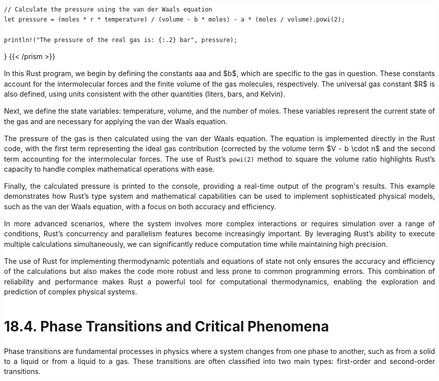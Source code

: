     // Calculate the pressure using the van der Waals equation
    let pressure = (moles * r * temperature) / (volume - b * moles) - a * (moles / volume).powi(2);

    println!("The pressure of the real gas is: {:.2} bar", pressure);
}
{{< /prism >}}
<p style="text-align: justify;">
In this Rust program, we begin by defining the constants aaa and $b$, which are specific to the gas in question. These constants account for the intermolecular forces and the finite volume of the gas molecules, respectively. The universal gas constant $R$ is also defined, using units consistent with the other quantities (liters, bars, and Kelvin).
</p>

<p style="text-align: justify;">
Next, we define the state variables: temperature, volume, and the number of moles. These variables represent the current state of the gas and are necessary for applying the van der Waals equation.
</p>

<p style="text-align: justify;">
The pressure of the gas is then calculated using the van der Waals equation. The equation is implemented directly in the Rust code, with the first term representing the ideal gas contribution (corrected by the volume term $V - b \cdot n$ and the second term accounting for the intermolecular forces. The use of Rust’s <code>powi(2)</code> method to square the volume ratio highlights Rust’s capacity to handle complex mathematical operations with ease.
</p>

<p style="text-align: justify;">
Finally, the calculated pressure is printed to the console, providing a real-time output of the program's results. This example demonstrates how Rust’s type system and mathematical capabilities can be used to implement sophisticated physical models, such as the van der Waals equation, with a focus on both accuracy and efficiency.
</p>

<p style="text-align: justify;">
In more advanced scenarios, where the system involves more complex interactions or requires simulation over a range of conditions, Rust’s concurrency and parallelism features become increasingly important. By leveraging Rust’s ability to execute multiple calculations simultaneously, we can significantly reduce computation time while maintaining high precision.
</p>

<p style="text-align: justify;">
The use of Rust for implementing thermodynamic potentials and equations of state not only ensures the accuracy and efficiency of the calculations but also makes the code more robust and less prone to common programming errors. This combination of reliability and performance makes Rust a powerful tool for computational thermodynamics, enabling the exploration and prediction of complex physical systems.
</p>

# 18.4. Phase Transitions and Critical Phenomena
<p style="text-align: justify;">
Phase transitions are fundamental processes in physics where a system changes from one phase to another, such as from a solid to a liquid or from a liquid to a gas. These transitions are often classified into two main types: first-order and second-order transitions.
</p>
